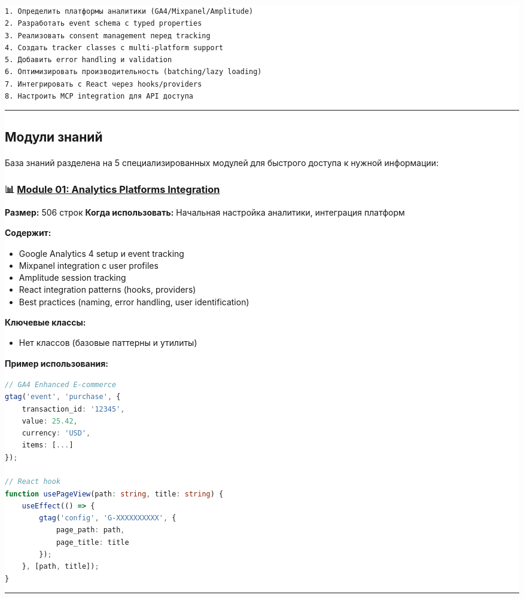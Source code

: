 ```
1. Определить платформы аналитики (GA4/Mixpanel/Amplitude)
2. Разработать event schema с typed properties
3. Реализовать consent management перед tracking
4. Создать tracker classes с multi-platform support
5. Добавить error handling и validation
6. Оптимизировать производительность (batching/lazy loading)
7. Интегрировать с React через hooks/providers
8. Настроить MCP integration для API доступа
```

---

## Модули знаний

База знаний разделена на 5 специализированных модулей для быстрого доступа к нужной информации:

### 📊 [Module 01: Analytics Platforms Integration](./modules/01_analytics_platforms.md)
**Размер:** 506 строк
**Когда использовать:** Начальная настройка аналитики, интеграция платформ

**Содержит:**
- Google Analytics 4 setup и event tracking
- Mixpanel integration с user profiles
- Amplitude session tracking
- React integration patterns (hooks, providers)
- Best practices (naming, error handling, user identification)

**Ключевые классы:**
- Нет классов (базовые паттерны и утилиты)

**Пример использования:**
```typescript
// GA4 Enhanced E-commerce
gtag('event', 'purchase', {
    transaction_id: '12345',
    value: 25.42,
    currency: 'USD',
    items: [...]
});

// React hook
function usePageView(path: string, title: string) {
    useEffect(() => {
        gtag('config', 'G-XXXXXXXXXX', {
            page_path: path,
            page_title: title
        });
    }, [path, title]);
}
```

---